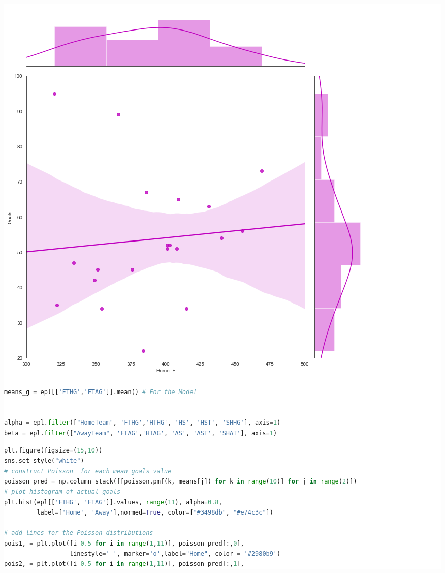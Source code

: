 <br/><img src='/images/output_23_0.png'>


```python
means_g = epl[['FTHG','FTAG']].mean() # For the Model


alpha = epl.filter(["HomeTeam", 'FTHG','HTHG', 'HS', 'HST', 'SHHG'], axis=1)
beta = epl.filter(["AwayTeam", 'FTAG','HTAG', 'AS', 'AST', 'SHAT'], axis=1)

```


```python

```


```python
plt.figure(figsize=(15,10))
sns.set_style("white")
# construct Poisson  for each mean goals value
poisson_pred = np.column_stack([[poisson.pmf(k, means[j]) for k in range(10)] for j in range(2)])
# plot histogram of actual goals
plt.hist(epl[['FTHG', 'FTAG']].values, range(11), alpha=0.8,
         label=['Home', 'Away'],normed=True, color=["#3498db", "#e74c3c"])

# add lines for the Poisson distributions
pois1, = plt.plot([i-0.5 for i in range(1,11)], poisson_pred[:,0],
                  linestyle='-', marker='o',label="Home", color = '#2980b9')
pois2, = plt.plot([i-0.5 for i in range(1,11)], poisson_pred[:,1],
```